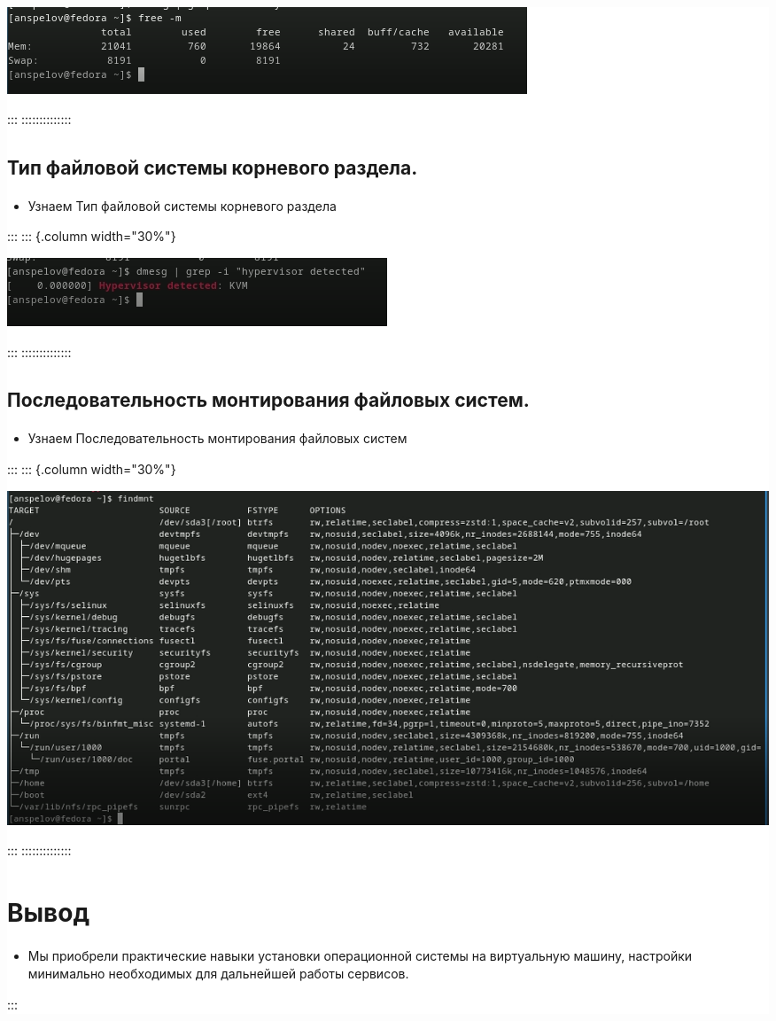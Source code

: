 ![](./image/17.png)

:::
::::::::::::::

## Тип файловой системы корневого раздела.

- Узнаем Тип файловой системы корневого раздела

:::
::: {.column width="30%"}

![](./image/18.png)

:::
::::::::::::::

## Последовательность монтирования файловых систем.

- Узнаем Последовательность монтирования файловых систем

:::
::: {.column width="30%"}

![](./image/19.png)

:::
::::::::::::::

# Вывод

- Мы приобрели практические навыки установки операционной системы на виртуальную машину, настройки минимально необходимых для дальнейшей работы сервисов.

:::
